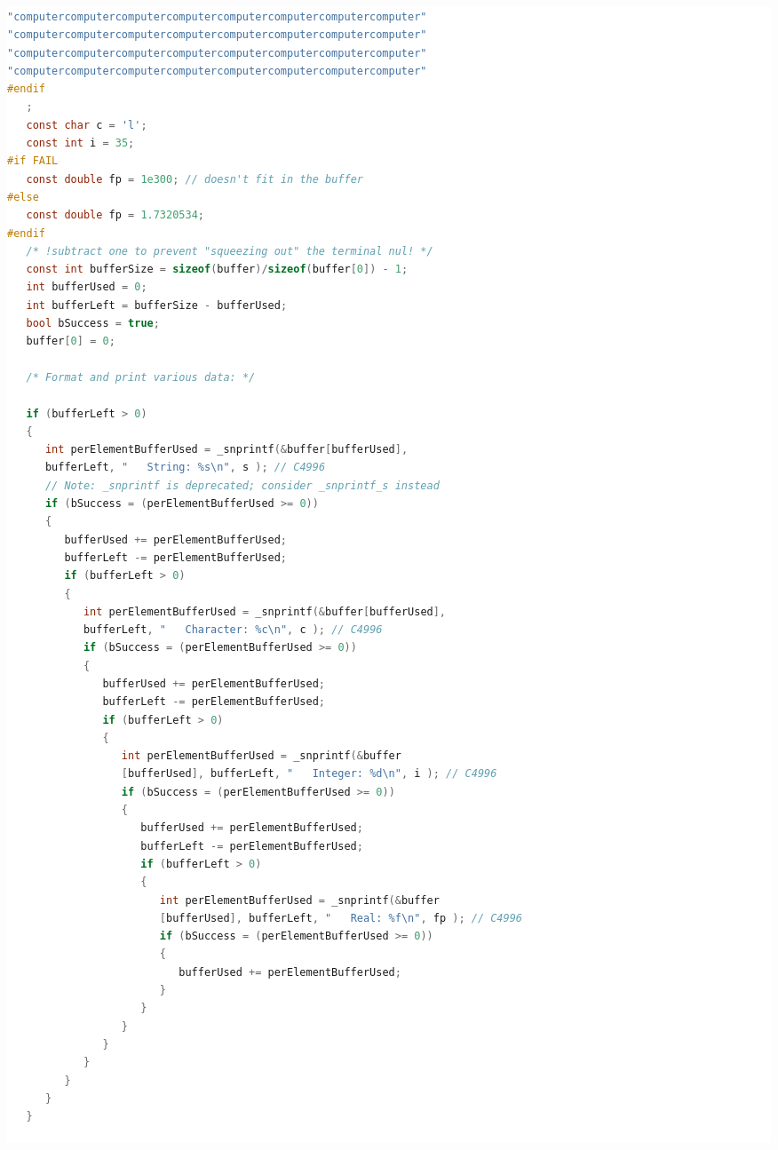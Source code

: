 ```c  
"computercomputercomputercomputercomputercomputercomputercomputer"  
"computercomputercomputercomputercomputercomputercomputercomputer"  
"computercomputercomputercomputercomputercomputercomputercomputer"  
"computercomputercomputercomputercomputercomputercomputercomputer"  
#endif  
   ;  
   const char c = 'l';   
   const int i = 35;  
#if FAIL  
   const double fp = 1e300; // doesn't fit in the buffer  
#else  
   const double fp = 1.7320534;  
#endif  
   /* !subtract one to prevent "squeezing out" the terminal nul! */  
   const int bufferSize = sizeof(buffer)/sizeof(buffer[0]) - 1;  
   int bufferUsed = 0;  
   int bufferLeft = bufferSize - bufferUsed;  
   bool bSuccess = true;  
   buffer[0] = 0;  
  
   /* Format and print various data: */  
  
   if (bufferLeft > 0)  
   {  
      int perElementBufferUsed = _snprintf(&buffer[bufferUsed],   
      bufferLeft, "   String: %s\n", s ); // C4996  
      // Note: _snprintf is deprecated; consider _snprintf_s instead  
      if (bSuccess = (perElementBufferUsed >= 0))  
      {  
         bufferUsed += perElementBufferUsed;  
         bufferLeft -= perElementBufferUsed;  
         if (bufferLeft > 0)  
         {  
            int perElementBufferUsed = _snprintf(&buffer[bufferUsed],   
            bufferLeft, "   Character: %c\n", c ); // C4996  
            if (bSuccess = (perElementBufferUsed >= 0))  
            {  
               bufferUsed += perElementBufferUsed;  
               bufferLeft -= perElementBufferUsed;  
               if (bufferLeft > 0)  
               {  
                  int perElementBufferUsed = _snprintf(&buffer  
                  [bufferUsed], bufferLeft, "   Integer: %d\n", i ); // C4996  
                  if (bSuccess = (perElementBufferUsed >= 0))  
                  {  
                     bufferUsed += perElementBufferUsed;  
                     bufferLeft -= perElementBufferUsed;  
                     if (bufferLeft > 0)  
                     {  
                        int perElementBufferUsed = _snprintf(&buffer  
                        [bufferUsed], bufferLeft, "   Real: %f\n", fp ); // C4996  
                        if (bSuccess = (perElementBufferUsed >= 0))  
                        {  
                           bufferUsed += perElementBufferUsed;  
                        }  
                     }  
                  }  
               }  
            }  
         }  
      }  
   }  
  
```